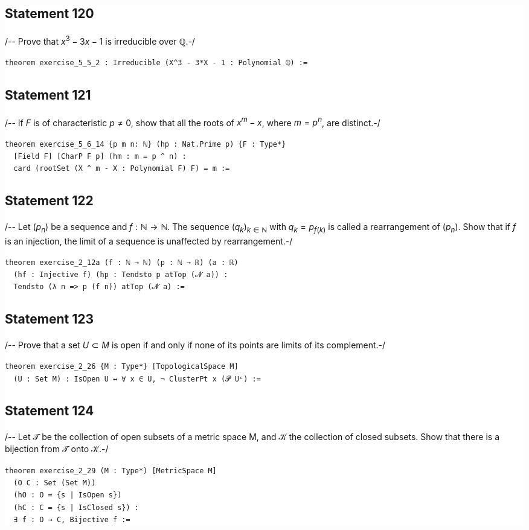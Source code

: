 ## Statement 120
/-- Prove that $x^3 - 3x - 1$ is irreducible over $\mathbb{Q}$.-/


```lean
theorem exercise_5_5_2 : Irreducible (X^3 - 3*X - 1 : Polynomial ℚ) :=
```

## Statement 121
/-- If $F$ is of characteristic $p \neq 0$, show that all the roots of $x^m - x$, where $m = p^n$, are distinct.-/


```lean
theorem exercise_5_6_14 {p m n: ℕ} (hp : Nat.Prime p) {F : Type*}
  [Field F] [CharP F p] (hm : m = p ^ n) :
  card (rootSet (X ^ m - X : Polynomial F) F) = m :=
```

## Statement 122
/-- Let $(p_n)$ be a sequence and $f:\mathbb{N}\to\mathbb{N}$. The sequence $(q_k)_{k\in\mathbb{N}}$ with $q_k=p_{f(k)}$ is called a rearrangement of $(p_n)$. Show that if $f$ is an injection, the limit of a sequence is unaffected by rearrangement.-/


```lean
theorem exercise_2_12a (f : ℕ → ℕ) (p : ℕ → ℝ) (a : ℝ)
  (hf : Injective f) (hp : Tendsto p atTop (𝓝 a)) :
  Tendsto (λ n => p (f n)) atTop (𝓝 a) :=
```

## Statement 123
/-- Prove that a set $U \subset M$ is open if and only if none of its points are limits of its complement.-/


```lean
theorem exercise_2_26 {M : Type*} [TopologicalSpace M]
  (U : Set M) : IsOpen U ↔ ∀ x ∈ U, ¬ ClusterPt x (𝓟 Uᶜ) :=
```

## Statement 124
/-- Let $\mathcal{T}$ be the collection of open subsets of a metric space $\mathrm{M}$, and $\mathcal{K}$ the collection of closed subsets. Show that there is a bijection from $\mathcal{T}$ onto $\mathcal{K}$.-/


```lean
theorem exercise_2_29 (M : Type*) [MetricSpace M]
  (O C : Set (Set M))
  (hO : O = {s | IsOpen s})
  (hC : C = {s | IsClosed s}) :
  ∃ f : O → C, Bijective f :=
```
